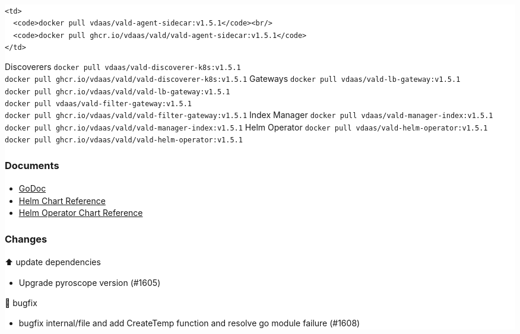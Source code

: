     <td>
      <code>docker pull vdaas/vald-agent-sidecar:v1.5.1</code><br/>
      <code>docker pull ghcr.io/vdaas/vald/vald-agent-sidecar:v1.5.1</code>
    </td>
  </tr>
  <tr>
    <td>Discoverers</td>
    <td>
      <code>docker pull vdaas/vald-discoverer-k8s:v1.5.1</code><br/>
      <code>docker pull ghcr.io/vdaas/vald/vald-discoverer-k8s:v1.5.1</code>
    </td>
  </tr>
  <tr>
    <td>Gateways</td>
    <td>
      <code>docker pull vdaas/vald-lb-gateway:v1.5.1</code><br/>
      <code>docker pull ghcr.io/vdaas/vald/vald-lb-gateway:v1.5.1</code><br/>
      <code>docker pull vdaas/vald-filter-gateway:v1.5.1</code><br/>
      <code>docker pull ghcr.io/vdaas/vald/vald-filter-gateway:v1.5.1</code>
    </td>
  </tr>
  <tr>
    <td>Index Manager</td>
    <td>
      <code>docker pull vdaas/vald-manager-index:v1.5.1</code><br/>
      <code>docker pull ghcr.io/vdaas/vald/vald-manager-index:v1.5.1</code>
    </td>
  </tr>
  <tr>
    <td>Helm Operator</td>
    <td>
      <code>docker pull vdaas/vald-helm-operator:v1.5.1</code><br/>
      <code>docker pull ghcr.io/vdaas/vald/vald-helm-operator:v1.5.1</code>
    </td>
  </tr>
</table>

### Documents

- [GoDoc](https://pkg.go.dev/github.com/vdaas/vald@v1.5.1)
- [Helm Chart Reference](https://github.com/vdaas/vald/blob/v1.5.1/charts/vald/README)
- [Helm Operator Chart Reference](https://github.com/vdaas/vald/blob/v1.5.1/charts/vald-helm-operator/README)

### Changes

:arrow_up: update dependencies

- Upgrade pyroscope version (#1605)

:bug: bugfix

- bugfix internal/file and add CreateTemp function and resolve go module failure (#1608)

